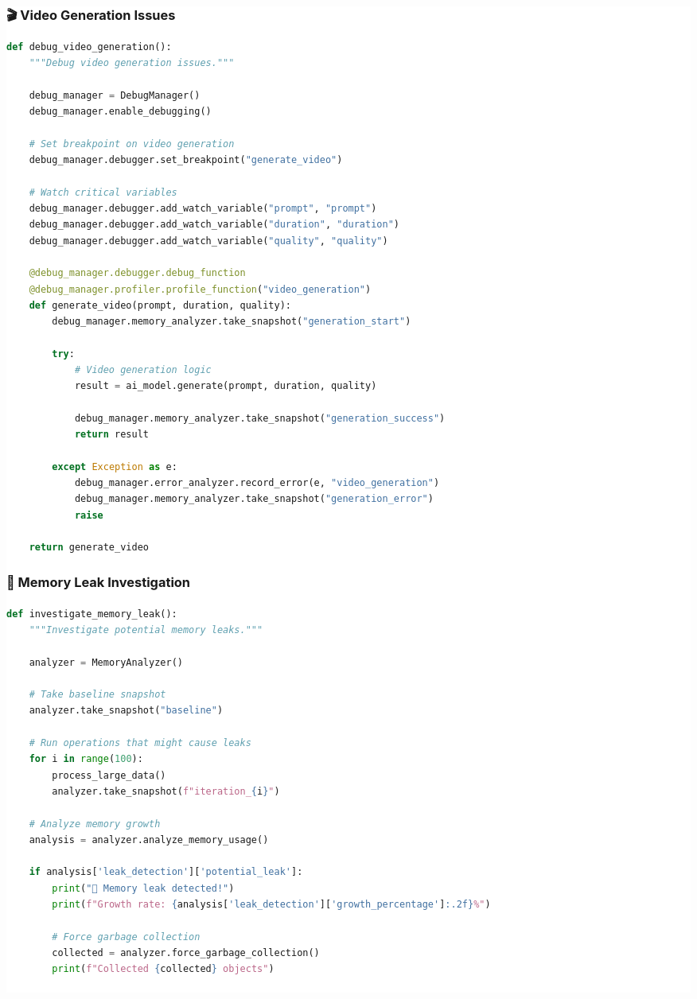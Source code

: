 ### 🎬 Video Generation Issues

```python
def debug_video_generation():
    """Debug video generation issues."""
    
    debug_manager = DebugManager()
    debug_manager.enable_debugging()
    
    # Set breakpoint on video generation
    debug_manager.debugger.set_breakpoint("generate_video")
    
    # Watch critical variables
    debug_manager.debugger.add_watch_variable("prompt", "prompt")
    debug_manager.debugger.add_watch_variable("duration", "duration")
    debug_manager.debugger.add_watch_variable("quality", "quality")
    
    @debug_manager.debugger.debug_function
    @debug_manager.profiler.profile_function("video_generation")
    def generate_video(prompt, duration, quality):
        debug_manager.memory_analyzer.take_snapshot("generation_start")
        
        try:
            # Video generation logic
            result = ai_model.generate(prompt, duration, quality)
            
            debug_manager.memory_analyzer.take_snapshot("generation_success")
            return result
            
        except Exception as e:
            debug_manager.error_analyzer.record_error(e, "video_generation")
            debug_manager.memory_analyzer.take_snapshot("generation_error")
            raise
    
    return generate_video
```

### 🐛 Memory Leak Investigation

```python
def investigate_memory_leak():
    """Investigate potential memory leaks."""
    
    analyzer = MemoryAnalyzer()
    
    # Take baseline snapshot
    analyzer.take_snapshot("baseline")
    
    # Run operations that might cause leaks
    for i in range(100):
        process_large_data()
        analyzer.take_snapshot(f"iteration_{i}")
    
    # Analyze memory growth
    analysis = analyzer.analyze_memory_usage()
    
    if analysis['leak_detection']['potential_leak']:
        print("🚨 Memory leak detected!")
        print(f"Growth rate: {analysis['leak_detection']['growth_percentage']:.2f}%")
        
        # Force garbage collection
        collected = analyzer.force_garbage_collection()
        print(f"Collected {collected} objects")
        
```